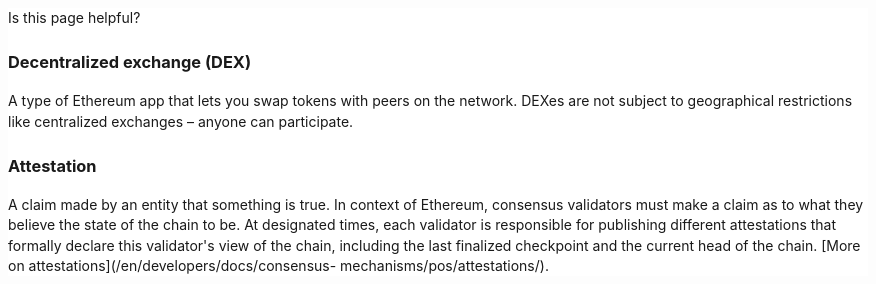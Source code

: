 Is this page helpful?

### Decentralized exchange (DEX)

A type of Ethereum app that lets you swap tokens with peers on the network.
DEXes are not subject to geographical restrictions like centralized exchanges
– anyone can participate.

### Attestation

A claim made by an entity that something is true. In context of Ethereum,
consensus validators must make a claim as to what they believe the state of
the chain to be. At designated times, each validator is responsible for
publishing different attestations that formally declare this validator's view
of the chain, including the last finalized checkpoint and the current head of
the chain. [More on attestations](/en/developers/docs/consensus-
mechanisms/pos/attestations/).

